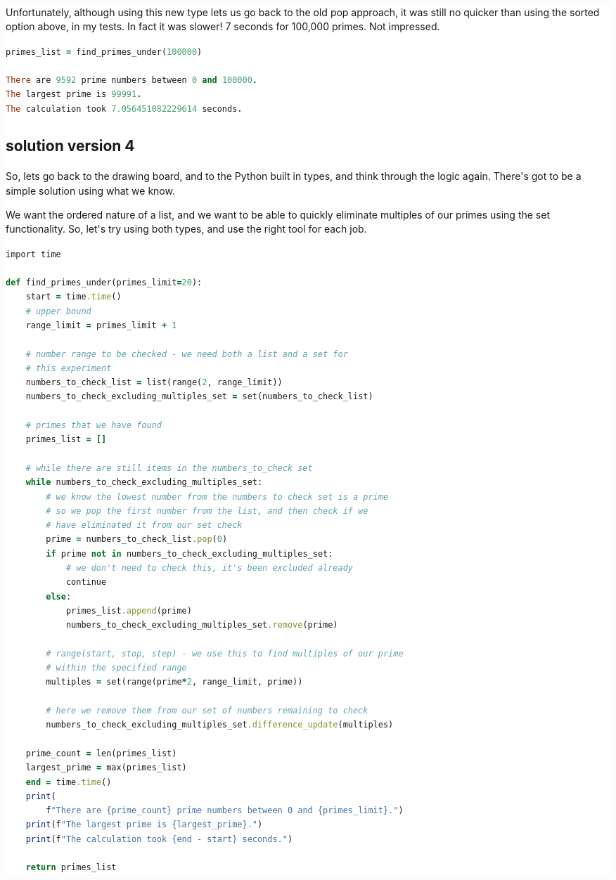 Unfortunately, although using this new type lets us go back to the old pop approach, it was still no quicker than using the sorted option above, in my tests.  In fact it was slower!  7 seconds for 100,000 primes.  Not impressed.

```ruby
primes_list = find_primes_under(100000)

There are 9592 prime numbers between 0 and 100000.
The largest prime is 99991.
The calculation took 7.056451082229614 seconds.
```

## solution version 4
So, lets go back to the drawing board, and to the Python built in types, and think through the logic again.  There's got to be a simple solution using what we know.

We want the ordered nature of a list, and we want to be able to quickly eliminate multiples of our primes using the set functionality.  So, let's try using both types, and use the right tool for each job.

```ruby
import time

def find_primes_under(primes_limit=20):
    start = time.time()
    # upper bound
    range_limit = primes_limit + 1

    # number range to be checked - we need both a list and a set for
    # this experiment
    numbers_to_check_list = list(range(2, range_limit))
    numbers_to_check_excluding_multiples_set = set(numbers_to_check_list)

    # primes that we have found
    primes_list = []

    # while there are still items in the numbers_to_check set
    while numbers_to_check_excluding_multiples_set:
        # we know the lowest number from the numbers to check set is a prime
        # so we pop the first number from the list, and then check if we
        # have eliminated it from our set check
        prime = numbers_to_check_list.pop(0)
        if prime not in numbers_to_check_excluding_multiples_set:
            # we don't need to check this, it's been excluded already
            continue
        else:
            primes_list.append(prime)
            numbers_to_check_excluding_multiples_set.remove(prime)

        # range(start, stop, step) - we use this to find multiples of our prime
        # within the specified range
        multiples = set(range(prime*2, range_limit, prime))

        # here we remove them from our set of numbers remaining to check
        numbers_to_check_excluding_multiples_set.difference_update(multiples)

    prime_count = len(primes_list)
    largest_prime = max(primes_list)
    end = time.time()
    print(
        f"There are {prime_count} prime numbers between 0 and {primes_limit}.")
    print(f"The largest prime is {largest_prime}.")
    print(f"The calculation took {end - start} seconds.")

    return primes_list
```